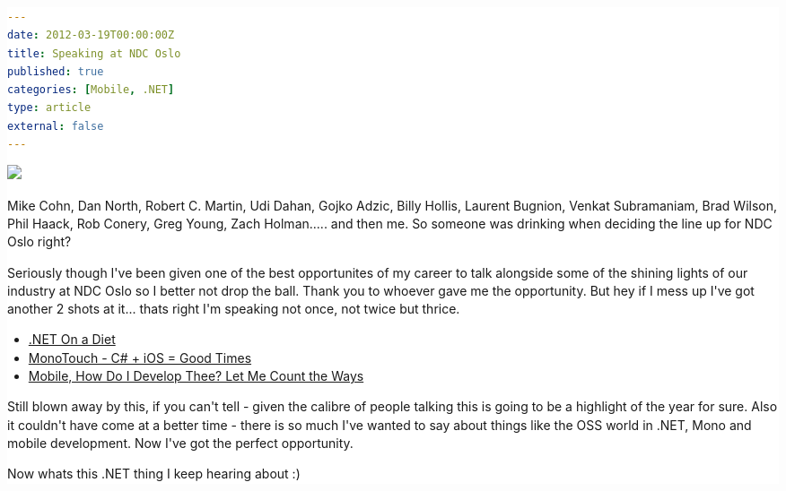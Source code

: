 ```yaml
---
date: 2012-03-19T00:00:00Z
title: Speaking at NDC Oslo
published: true
categories: [Mobile, .NET]
type: article
external: false
---
```

<img src="/images/blog/ndc.png" style="border:none; box-shadow:none; -webkit-box-shadow:none; width:100%;" />

Mike Cohn, Dan North, Robert C. Martin, Udi Dahan, Gojko Adzic, Billy Hollis, Laurent Bugnion, Venkat Subramaniam, Brad Wilson, Phil Haack, Rob Conery, Greg Young, Zach Holman..... and then me.  So someone was drinking when deciding the line up for NDC Oslo right?

Seriously though I've been given one of the best opportunites of my career to talk alongside some of the shining lights of our industry at NDC Oslo so I better not drop the ball.  Thank you to whoever gave me the opportunity.  But hey if I mess up I've got another 2 shots at it... thats right I'm speaking not once, not twice but thrice.

- [.NET On a Diet](http://ndcoslo.oktaset.com/t-4960)
- [MonoTouch - C# + iOS = Good Times](http://ndcoslo.oktaset.com/t-4961)
- [Mobile, How Do I Develop Thee? Let Me Count the Ways](http://ndcoslo.oktaset.com/t-4872)

Still blown away by this, if you can't tell - given the calibre of people talking this is going to be a highlight of the year for sure.  Also it couldn't have come at a better time - there is so much I've wanted to say about things like the OSS world in .NET, Mono and mobile development. Now I've got the perfect opportunity.

Now whats this .NET thing I keep hearing about :)